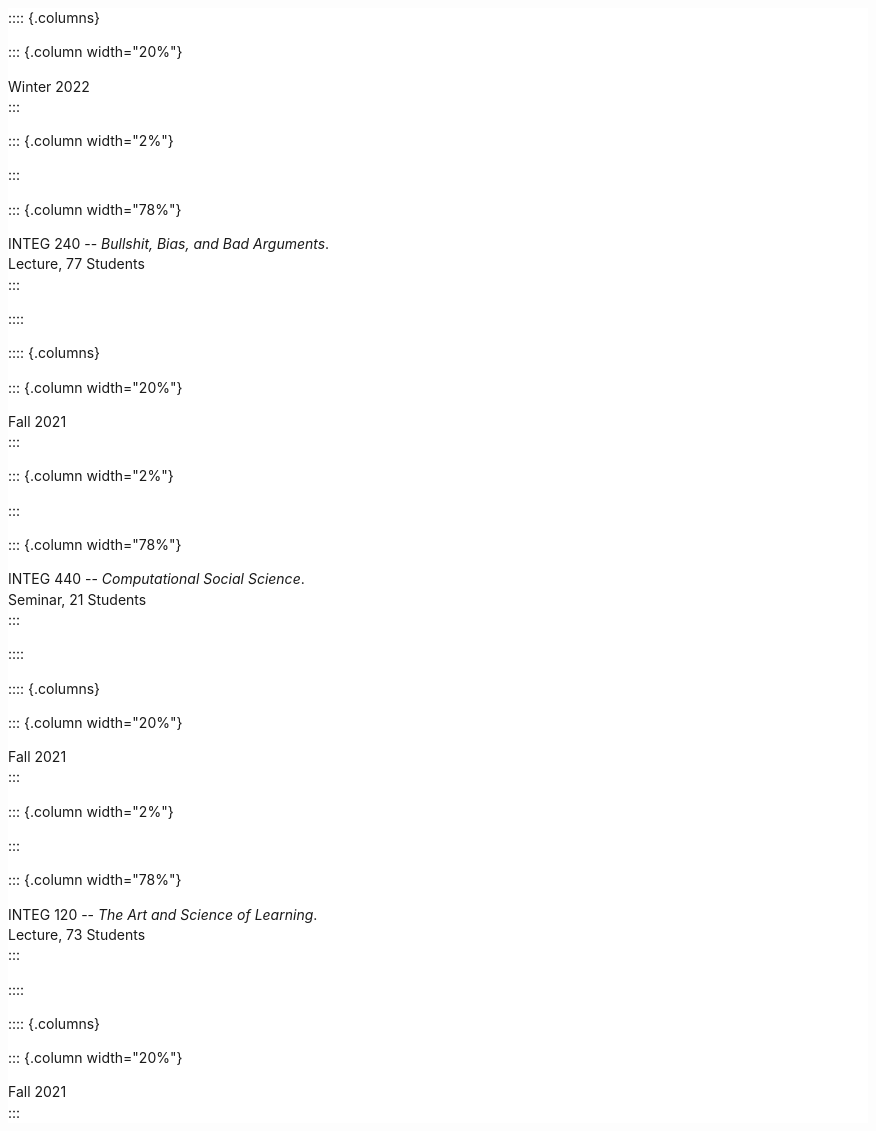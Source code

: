 :::: {.columns}

::: {.column width="20%"}

Winter 2022<br>
:::

::: {.column width="2%"}

:::

::: {.column width="78%"}

INTEG 240 -- *Bullshit, Bias, and Bad Arguments*. <br>
Lecture, 77 Students <br>
:::

::::

:::: {.columns}

::: {.column width="20%"}

Fall 2021<br>
:::

::: {.column width="2%"}

:::

::: {.column width="78%"}

INTEG 440 -- *Computational Social Science*. <br>
Seminar, 21 Students <br>
:::

::::

:::: {.columns}

::: {.column width="20%"}

Fall 2021<br>
:::

::: {.column width="2%"}

:::

::: {.column width="78%"}

INTEG 120 -- *The Art and Science of Learning*. <br>
Lecture, 73 Students <br>
:::

::::

:::: {.columns}

::: {.column width="20%"}

Fall 2021<br>
:::
